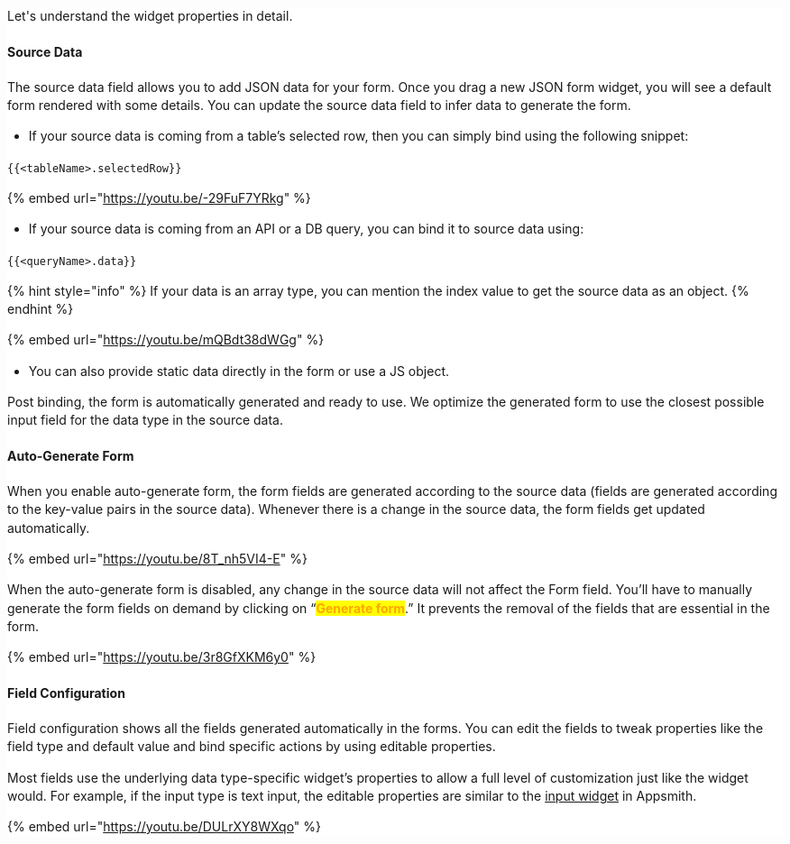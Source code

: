 Let's understand the widget properties in detail.

#### Source Data

The source data field allows you to add JSON data for your form. Once you drag a new JSON form widget, you will see a default form rendered with some details. You can update the source data field to infer data to generate the form.

* If your source data is coming from a table’s selected row, then you can simply bind using the following snippet:

```
{{<tableName>.selectedRow}}
```

{% embed url="https://youtu.be/-29FuF7YRkg" %}

* If your source data is coming from an API or a DB query, you can bind it to source data using:

```
{{<queryName>.data}}
```

{% hint style="info" %}
If your data is an array type, you can mention the index value to get the source data as an object.
{% endhint %}

{% embed url="https://youtu.be/mQBdt38dWGg" %}

* You can also provide static data directly in the form or use a JS object.

Post binding, the form is automatically generated and ready to use. We optimize the generated form to use the closest possible input field for the data type in the source data.

#### Auto-Generate Form

When you enable auto-generate form, the form fields are generated according to the source data (fields are generated according to the key-value pairs in the source data). Whenever there is a change in the source data, the form fields get updated automatically.

{% embed url="https://youtu.be/8T_nh5VI4-E" %}

When the auto-generate form is disabled, any change in the source data will not affect the Form field. You’ll have to manually generate the form fields on demand by clicking on “<mark style="color:orange;">**Generate form**</mark>.” It prevents the removal of the fields that are essential in the form.

{% embed url="https://youtu.be/3r8GfXKM6y0" %}

#### Field Configuration

Field configuration shows all the fields generated automatically in the forms. You can edit the fields to tweak properties like the field type and default value and bind specific actions by using editable properties.

Most fields use the underlying data type-specific widget’s properties to allow a full level of customization just like the widget would. For example, if the input type is text input, the editable properties are similar to the [input widget](input.md) in Appsmith.

{% embed url="https://youtu.be/DULrXY8WXqo" %}
